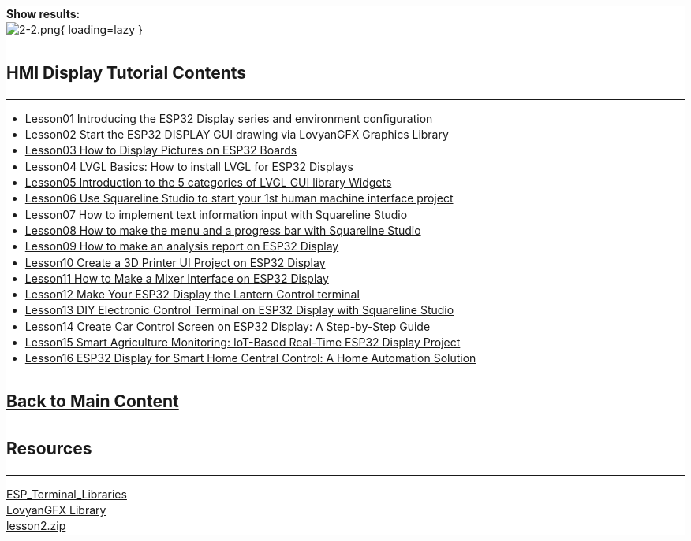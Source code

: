 **Show results:**   
![2-2.png](https://wiki.elecrow.com/images/thumb/1/19/2-2.png/744px-2-2.png){ loading=lazy }

## **HMI Display Tutorial Contents**
-------

- [Lesson01 Introducing the ESP32 Display series and environment configuration](./lesson01-introducing-the-esp32-display-series-and-environment-configuration.md)
- Lesson02 Start the ESP32 DISPLAY GUI drawing via LovyanGFX Graphics Library
- [Lesson03 How to Display Pictures on ESP32 Boards](./lesson03-how-to-display-pictures-on-esp32-boards.md)
- [Lesson04 LVGL Basics: How to install LVGL for ESP32 Displays](./lesson04-lvgl-basics-how-to-install-lvgl-for-esp32-displays.md)
- [Lesson05 Introduction to the 5 categories of LVGL GUI library Widgets](./lesson06-use-squareline-studio-to-start-your-1st-human-machine-interface-project.md)
- [Lesson06 Use Squareline Studio to start your 1st human machine interface project](./lesson06-use-squareline-studio-to-start-your-1st-human-machine-interface-project.md)
- [Lesson07 How to implement text information input with Squareline Studio](./lesson07-how-to-implement-text-information-input-with-squareline-studio.md)
- [Lesson08 How to make the menu and a progress bar with Squareline Studio](./lesson08-how-to-make-the-menu-and-a-progress-bar-with-squareline-studio.md)
- [Lesson09 How to make an analysis report on ESP32 Display](./lesson09-how-to-make-an-analysis-report-on-esp32-display.md)
- [Lesson10 Create a 3D Printer UI Project on ESP32 Display](./lesson10-create-a-3d-printer-ui-project-on-esp32-display.md)
- [Lesson11 How to Make a Mixer Interface on ESP32 Display](./lesson11-how-to-make-a-mixer-interface-on-esp32-display.md)
- [Lesson12 Make Your ESP32 Display the Lantern Control terminal](./lesson12-make-your-esp32-display-the-lantern-control-terminal.md)
- [Lesson13 DIY Electronic Control Terminal on ESP32 Display with Squareline Studio](./lesson13-diy-electronic-control-terminal-on-esp32-display-with-squareline-studio.md)
- [Lesson14 Create Car Control Screen on ESP32 Display: A Step-by-Step Guide](./lesson14-create-car-control-screen-on-esp32-display-a-step-by-step-guide.md)
- [Lesson15 Smart Agriculture Monitoring: IoT-Based Real-Time ESP32 Display Project](./lesson15-smart-agriculture-monitoring-lot-based-real-time-esp32-display-project.md)
- [Lesson16 ESP32 Display for Smart Home Central Control: A Home Automation Solution](./lesson16-esp32-display-for-smart-home-central-control-a-home-automation-solution.md)

## **[Back to Main Content](./Tutorials.md)** 

## Resources
-----

[ESP_Terminal_Libraries](https://drive.google.com/drive/folders/1Ot7eu2HhlgfzXu_Fgvm5NCnJcG4a0Cx2?usp=sharing)   
[LovyanGFX Library](https://drive.google.com/file/d/1w3Xt00C6rwhlHV74DnlwxJFm1X7UMR0W/view?usp=sharing)   
[lesson2.zip](https://wiki.elecrow.com/images/4/46/ESP-Display-lesson2.zip)
